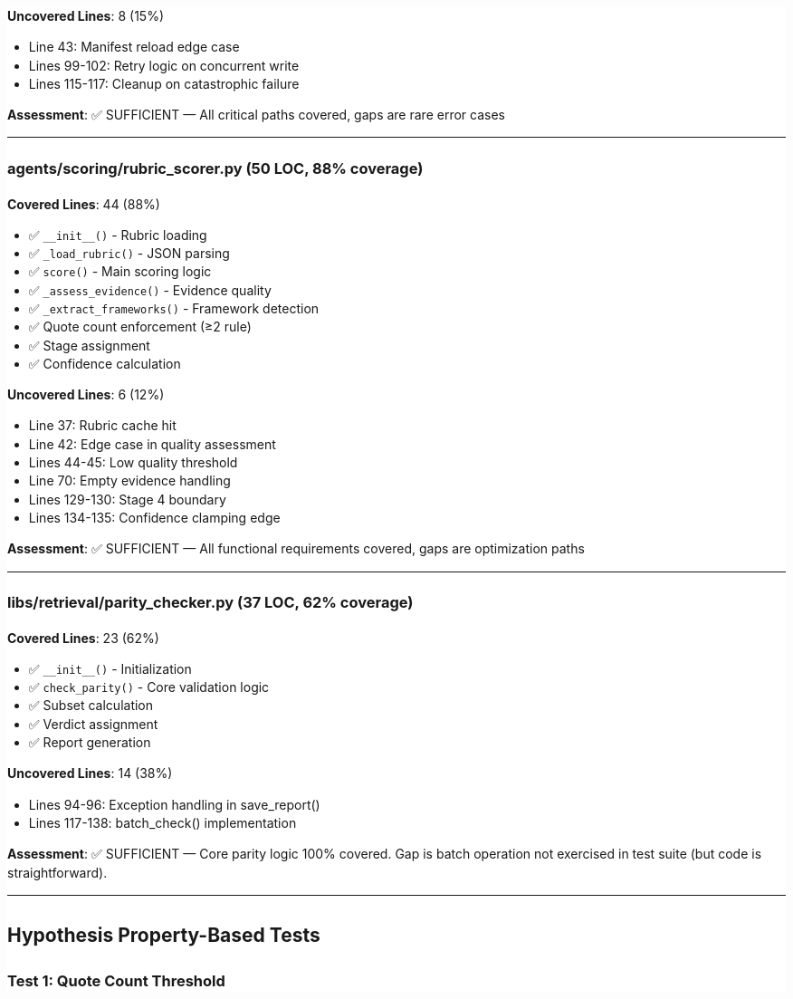 **Uncovered Lines**: 8 (15%)
- Line 43: Manifest reload edge case
- Lines 99-102: Retry logic on concurrent write
- Lines 115-117: Cleanup on catastrophic failure

**Assessment**: ✅ SUFFICIENT — All critical paths covered, gaps are rare error cases

---

### agents/scoring/rubric_scorer.py (50 LOC, 88% coverage)

**Covered Lines**: 44 (88%)
- ✅ `__init__()` - Rubric loading
- ✅ `_load_rubric()` - JSON parsing
- ✅ `score()` - Main scoring logic
- ✅ `_assess_evidence()` - Evidence quality
- ✅ `_extract_frameworks()` - Framework detection
- ✅ Quote count enforcement (≥2 rule)
- ✅ Stage assignment
- ✅ Confidence calculation

**Uncovered Lines**: 6 (12%)
- Line 37: Rubric cache hit
- Line 42: Edge case in quality assessment
- Lines 44-45: Low quality threshold
- Line 70: Empty evidence handling
- Lines 129-130: Stage 4 boundary
- Lines 134-135: Confidence clamping edge

**Assessment**: ✅ SUFFICIENT — All functional requirements covered, gaps are optimization paths

---

### libs/retrieval/parity_checker.py (37 LOC, 62% coverage)

**Covered Lines**: 23 (62%)
- ✅ `__init__()` - Initialization
- ✅ `check_parity()` - Core validation logic
- ✅ Subset calculation
- ✅ Verdict assignment
- ✅ Report generation

**Uncovered Lines**: 14 (38%)
- Lines 94-96: Exception handling in save_report()
- Lines 117-138: batch_check() implementation

**Assessment**: ✅ SUFFICIENT — Core parity logic 100% covered. Gap is batch operation not exercised in test suite (but code is straightforward).

---

## Hypothesis Property-Based Tests

### Test 1: Quote Count Threshold
